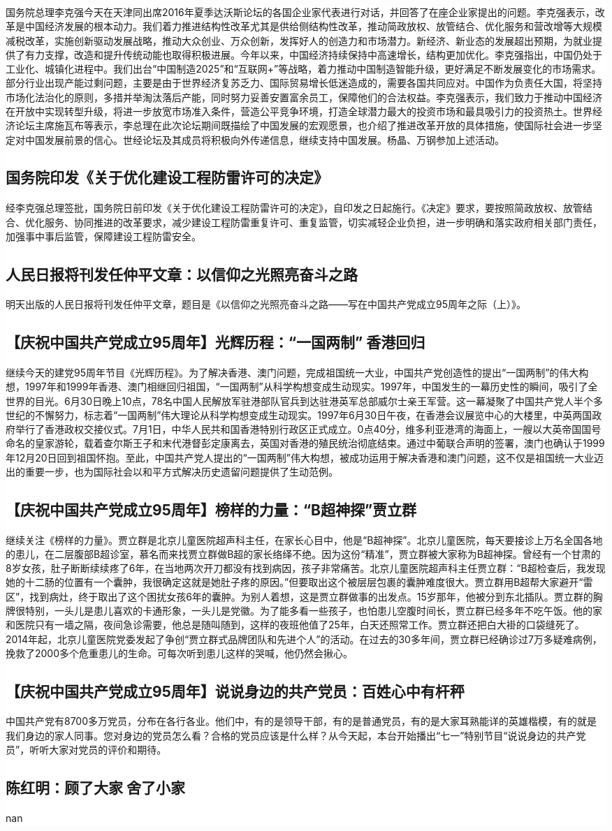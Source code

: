 
国务院总理李克强今天在天津同出席2016年夏季达沃斯论坛的各国企业家代表进行对话，并回答了在座企业家提出的问题。李克强表示，改革是中国经济发展的根本动力。我们着力推进结构性改革尤其是供给侧结构性改革，推动简政放权、放管结合、优化服务和营改增等大规模减税改革，实施创新驱动发展战略，推动大众创业、万众创新，发挥好人的创造力和市场潜力。新经济、新业态的发展超出预期，为就业提供了有力支撑，改造和提升传统动能也取得积极进展。今年以来，中国经济持续保持中高速增长，结构更加优化。李克强指出，中国仍处于工业化、城镇化进程中。我们出台“中国制造2025”和“互联网+”等战略，着力推动中国制造智能升级，更好满足不断发展变化的市场需求。部分行业出现产能过剩问题，主要是由于世界经济复苏乏力、国际贸易增长低迷造成的，需要各国共同应对。中国作为负责任大国，将坚持市场化法治化的原则，多措并举淘汰落后产能，同时努力妥善安置富余员工，保障他们的合法权益。李克强表示，我们致力于推动中国经济在开放中实现转型升级，将进一步放宽市场准入条件，营造公平竞争环境，打造全球潜力最大的投资市场和最具吸引力的投资热土。世界经济论坛主席施瓦布等表示，李总理在此次论坛期间既描绘了中国发展的宏观愿景，也介绍了推进改革开放的具体措施，使国际社会进一步坚定对中国发展前景的信心。世经论坛及其成员将积极向外传递信息，继续支持中国发展。杨晶、万钢参加上述活动。


## 国务院印发《关于优化建设工程防雷许可的决定》


经李克强总理签批，国务院日前印发《关于优化建设工程防雷许可的决定》，自印发之日起施行。《决定》要求，要按照简政放权、放管结合、优化服务、协同推进的改革要求，减少建设工程防雷重复许可、重复监管，切实减轻企业负担，进一步明确和落实政府相关部门责任，加强事中事后监管，保障建设工程防雷安全。


## 人民日报将刊发任仲平文章：以信仰之光照亮奋斗之路


明天出版的人民日报将刊发任仲平文章，题目是《以信仰之光照亮奋斗之路——写在中国共产党成立95周年之际（上）》。


## 【庆祝中国共产党成立95周年】光辉历程：“一国两制” 香港回归


继续今天的建党95周年节目《光辉历程》。为了解决香港、澳门问题，完成祖国统一大业，中国共产党创造性的提出“一国两制”的伟大构想，1997年和1999年香港、澳门相继回归祖国，“一国两制”从科学构想变成生动现实。1997年，中国发生的一幕历史性的瞬间，吸引了全世界的目光。6月30日晚上10点，78名中国人民解放军驻港部队官兵到达驻港英军总部威尔士亲王军营。这一幕凝聚了中国共产党人半个多世纪的不懈努力，标志着“一国两制”伟大理论从科学构想变成生动现实。1997年6月30日午夜，在香港会议展览中心的大楼里，中英两国政府举行了香港政权交接仪式。7月1日，中华人民共和国香港特别行政区正式成立。0点40分，维多利亚港湾的海面上，一艘以大英帝国国号命名的皇家游轮，载着查尔斯王子和末代港督彭定康离去，英国对香港的殖民统治彻底结束。通过中葡联合声明的签署，澳门也确认于1999年12月20日回到祖国怀抱。至此，中国共产党人提出的“一国两制”伟大构想，被成功运用于解决香港和澳门问题，这不仅是祖国统一大业迈出的重要一步，也为国际社会以和平方式解决历史遗留问题提供了生动范例。


## 【庆祝中国共产党成立95周年】榜样的力量：“B超神探”贾立群


继续关注《榜样的力量》。贾立群是北京儿童医院超声科主任，在家长心目中，他是“B超神探”。北京儿童医院，每天要接诊上万名全国各地的患儿，在二层腹部B超诊室，慕名而来找贾立群做B超的家长络绎不绝。因为这份“精准”，贾立群被大家称为B超神探。曾经有一个甘肃的8岁女孩，肚子断断续续疼了6年，在当地两次开刀都没有找到病因，孩子非常痛苦。北京儿童医院超声科主任贾立群：“B超检查后，我发现她的十二肠的位置有一个囊肿，我很确定这就是她肚子疼的原因。”但要取出这个被层层包裹的囊肿难度很大。贾立群用B超帮大家避开“雷区”，找到病灶，终于取出了这个困扰女孩6年的囊肿。为别人着想，这是贾立群做事的出发点。15岁那年，他被分到东北插队。贾立群的胸牌很特别，一头儿是患儿喜欢的卡通形象，一头儿是党徽。为了能多看一些孩子，也怕患儿空腹时间长，贾立群已经多年不吃午饭。他的家和医院只有一墙之隔，夜间急诊需要，他总是随叫随到，这样的夜班他值了25年，白天还照常工作。贾立群还把白大褂的口袋缝死了。2014年起，北京儿童医院党委发起了争创“贾立群式品牌团队和先进个人”的活动。在过去的30多年间，贾立群已经确诊过7万多疑难病例，挽救了2000多个危重患儿的生命。可每次听到患儿这样的哭喊，他仍然会揪心。


## 【庆祝中国共产党成立95周年】说说身边的共产党员：百姓心中有杆秤


中国共产党有8700多万党员，分布在各行各业。他们中，有的是领导干部，有的是普通党员，有的是大家耳熟能详的英雄楷模，有的就是我们身边的家人同事。您对身边的党员怎么看？合格的党员应该是什么样？从今天起，本台开始播出“七一”特别节目“说说身边的共产党员”，听听大家对党员的评价和期待。


## 陈红明：顾了大家 舍了小家


nan
